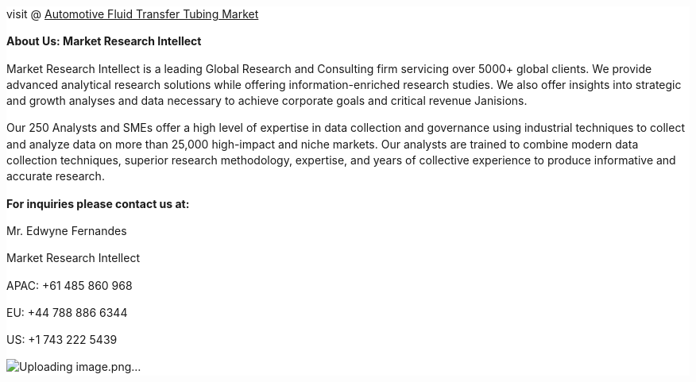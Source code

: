 visit&nbsp;@</strong>&nbsp;</span><span class="font-[700]"><a href="https://www.marketresearchintellect.com/product/automotive-fluid-transfer-tubing-market/?utm_source=Linkedin&utm_medium=846" target="_blank" data-tracking-control-name="article-ssr-frontend-pulse_little-text-block" data-tracking-will-navigate="" data-test-link="">Automotive Fluid Transfer Tubing Market</a></span></p><p><strong><span class="font-[700]">About Us: Market Research Intellect</span></strong></p><p><span class="">Market Research Intellect is a leading Global Research and Consulting firm servicing over 5000+ global clients. We provide advanced analytical research solutions while offering information-enriched research studies.&nbsp;</span>We also offer insights into strategic and growth analyses and data necessary to achieve corporate goals and critical revenue Janisions.</p><p><span class="">Our 250 Analysts and SMEs offer a high level of expertise in data collection and governance using industrial techniques to collect and analyze data on more than 25,000 high-impact and niche markets. Our analysts are trained to combine modern data collection techniques, superior research methodology, expertise, and years of collective experience to produce informative and accurate research.</span></p><p><strong>For inquiries please contact us at:</strong></p><p>Mr. Edwyne Fernandes</p><p>Market Research Intellect</p><p>APAC: +61 485 860 968</p><p>EU: +44 788 886 6344</p><p>US: +1 743 222 5439</p>
![Uploading image.png…]()
